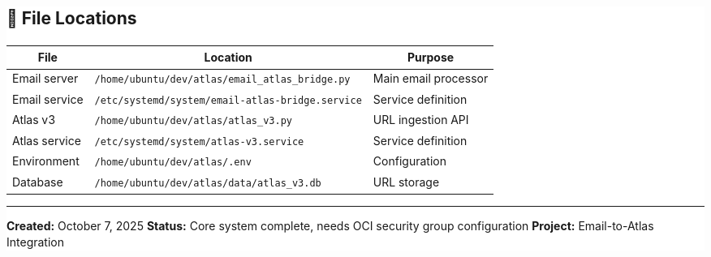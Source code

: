 
## 🔧 File Locations

| File | Location | Purpose |
|------|----------|---------|
| Email server | `/home/ubuntu/dev/atlas/email_atlas_bridge.py` | Main email processor |
| Email service | `/etc/systemd/system/email-atlas-bridge.service` | Service definition |
| Atlas v3 | `/home/ubuntu/dev/atlas/atlas_v3.py` | URL ingestion API |
| Atlas service | `/etc/systemd/system/atlas-v3.service` | Service definition |
| Environment | `/home/ubuntu/dev/atlas/.env` | Configuration |
| Database | `/home/ubuntu/dev/atlas/data/atlas_v3.db` | URL storage |

---

**Created:** October 7, 2025
**Status:** Core system complete, needs OCI security group configuration
**Project:** Email-to-Atlas Integration